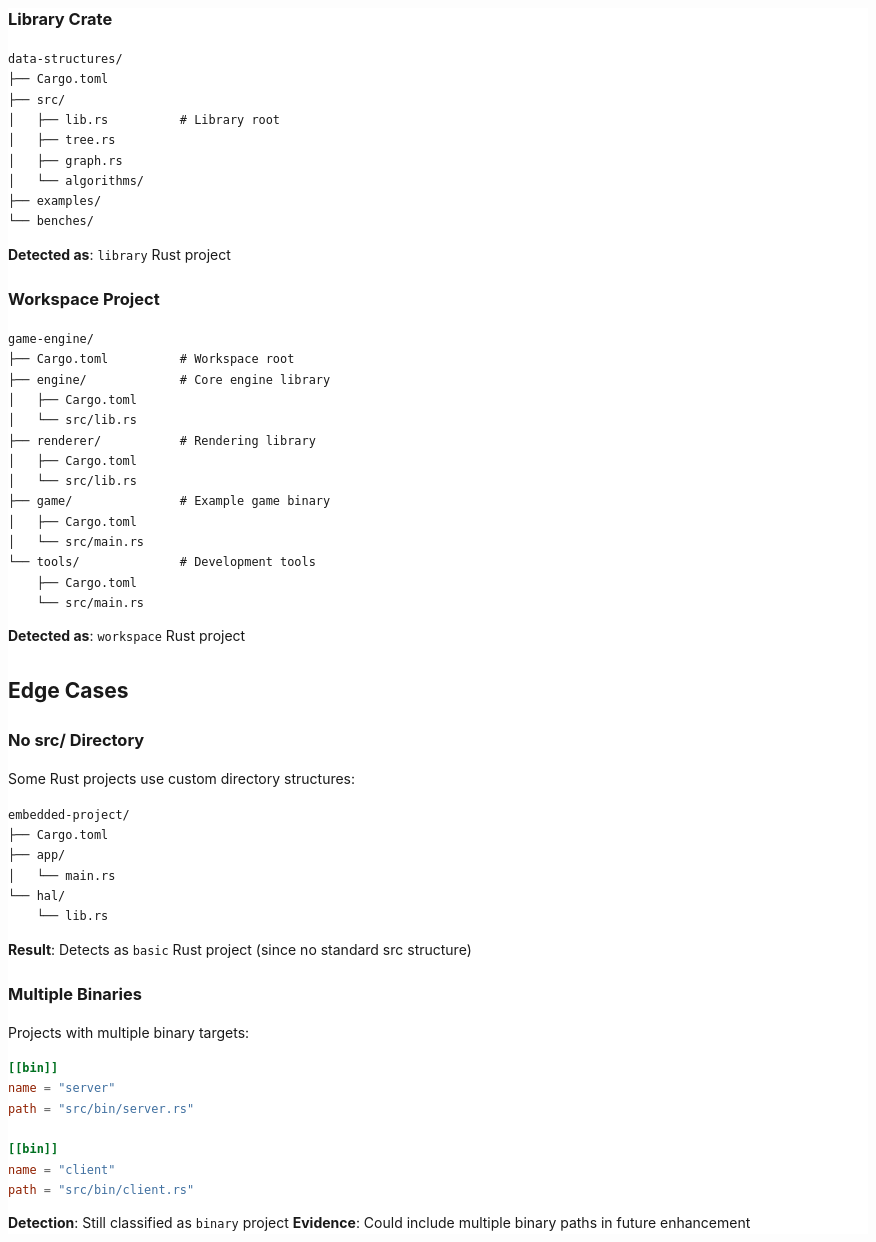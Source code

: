 ### Library Crate
```
data-structures/
├── Cargo.toml
├── src/
│   ├── lib.rs          # Library root
│   ├── tree.rs
│   ├── graph.rs
│   └── algorithms/
├── examples/
└── benches/
```
**Detected as**: `library` Rust project

### Workspace Project
```
game-engine/
├── Cargo.toml          # Workspace root
├── engine/             # Core engine library
│   ├── Cargo.toml
│   └── src/lib.rs
├── renderer/           # Rendering library
│   ├── Cargo.toml
│   └── src/lib.rs
├── game/               # Example game binary
│   ├── Cargo.toml
│   └── src/main.rs
└── tools/              # Development tools
    ├── Cargo.toml
    └── src/main.rs
```
**Detected as**: `workspace` Rust project

## Edge Cases

### No src/ Directory
Some Rust projects use custom directory structures:
```
embedded-project/
├── Cargo.toml
├── app/
│   └── main.rs
└── hal/
    └── lib.rs
```
**Result**: Detects as `basic` Rust project (since no standard src structure)

### Multiple Binaries
Projects with multiple binary targets:
```toml
[[bin]]
name = "server"
path = "src/bin/server.rs"

[[bin]] 
name = "client"
path = "src/bin/client.rs"
```
**Detection**: Still classified as `binary` project
**Evidence**: Could include multiple binary paths in future enhancement
